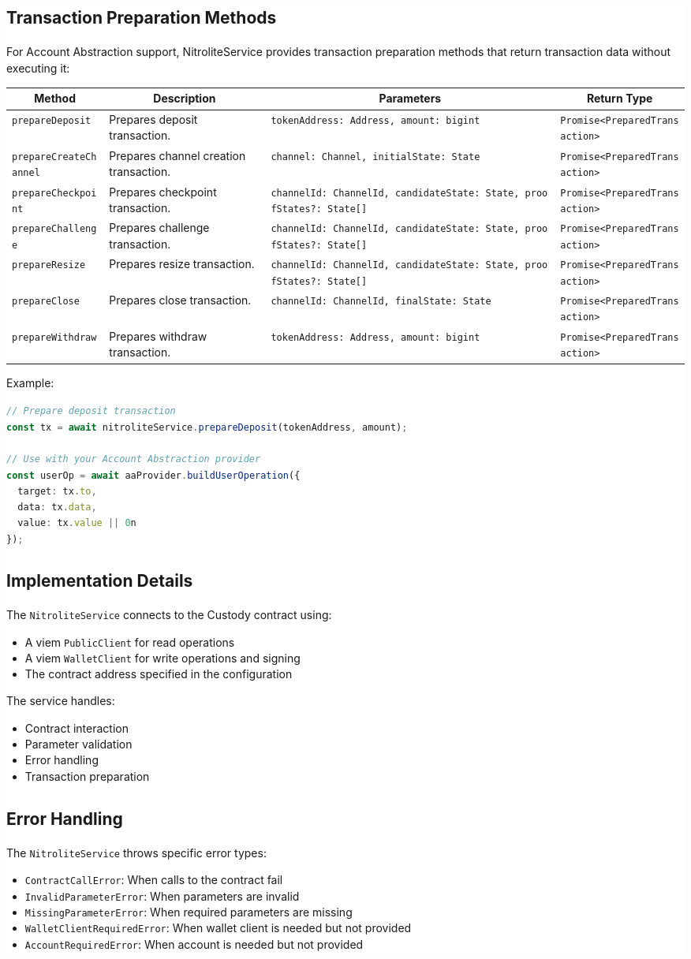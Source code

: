 ## Transaction Preparation Methods

For Account Abstraction support, NitroliteService provides transaction preparation methods that return transaction data without executing it:

| Method | Description | Parameters | Return Type |
|--------|-------------|------------|------------|
| `prepareDeposit` | Prepares deposit transaction. | `tokenAddress: Address, amount: bigint` | `Promise<PreparedTransaction>` |
| `prepareCreateChannel` | Prepares channel creation transaction. | `channel: Channel, initialState: State` | `Promise<PreparedTransaction>` |
| `prepareCheckpoint` | Prepares checkpoint transaction. | `channelId: ChannelId, candidateState: State, proofStates?: State[]` | `Promise<PreparedTransaction>` |
| `prepareChallenge` | Prepares challenge transaction. | `channelId: ChannelId, candidateState: State, proofStates?: State[]` | `Promise<PreparedTransaction>` |
| `prepareResize` | Prepares resize transaction. | `channelId: ChannelId, candidateState: State, proofStates?: State[]` | `Promise<PreparedTransaction>` |
| `prepareClose` | Prepares close transaction. | `channelId: ChannelId, finalState: State` | `Promise<PreparedTransaction>` |
| `prepareWithdraw` | Prepares withdraw transaction. | `tokenAddress: Address, amount: bigint` | `Promise<PreparedTransaction>` |

Example:
```typescript
// Prepare deposit transaction
const tx = await nitroliteService.prepareDeposit(tokenAddress, amount);

// Use with your Account Abstraction provider
const userOp = await aaProvider.buildUserOperation({
  target: tx.to,
  data: tx.data,
  value: tx.value || 0n
});
```

## Implementation Details

The `NitroliteService` connects to the Custody contract using:

- A viem `PublicClient` for read operations
- A viem `WalletClient` for write operations and signing
- The contract address specified in the configuration

The service handles:
- Contract interaction
- Parameter validation
- Error handling
- Transaction preparation

## Error Handling

The `NitroliteService` throws specific error types:

- `ContractCallError`: When calls to the contract fail
- `InvalidParameterError`: When parameters are invalid
- `MissingParameterError`: When required parameters are missing
- `WalletClientRequiredError`: When wallet client is needed but not provided
- `AccountRequiredError`: When account is needed but not provided
